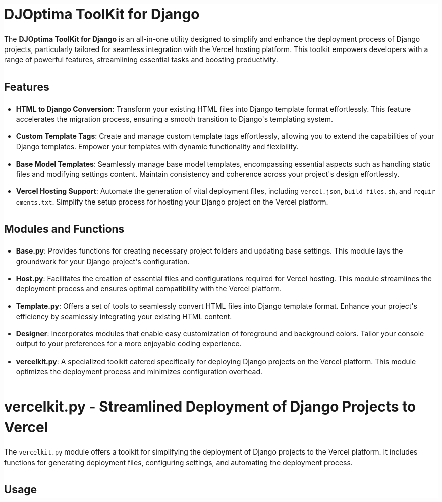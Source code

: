 # DJOptima ToolKit for Django

The **DJOptima ToolKit for Django** is an all-in-one utility designed to simplify and enhance the deployment process of Django projects, particularly tailored for seamless integration with the Vercel hosting platform. This toolkit empowers developers with a range of powerful features, streamlining essential tasks and boosting productivity.

## Features

- **HTML to Django Conversion**: Transform your existing HTML files into Django template format effortlessly. This feature accelerates the migration process, ensuring a smooth transition to Django's templating system.
    
- **Custom Template Tags**: Create and manage custom template tags effortlessly, allowing you to extend the capabilities of your Django templates. Empower your templates with dynamic functionality and flexibility.
    
- **Base Model Templates**: Seamlessly manage base model templates, encompassing essential aspects such as handling static files and modifying settings content. Maintain consistency and coherence across your project's design effortlessly.
    
- **Vercel Hosting Support**: Automate the generation of vital deployment files, including `vercel.json`, `build_files.sh`, and `requirements.txt`. Simplify the setup process for hosting your Django project on the Vercel platform.
    

## Modules and Functions

- **Base.py**: Provides functions for creating necessary project folders and updating base settings. This module lays the groundwork for your Django project's configuration.
    
- **Host.py**: Facilitates the creation of essential files and configurations required for Vercel hosting. This module streamlines the deployment process and ensures optimal compatibility with the Vercel platform.
    
- **Template.py**: Offers a set of tools to seamlessly convert HTML files into Django template format. Enhance your project's efficiency by seamlessly integrating your existing HTML content.
    
- **Designer**: Incorporates modules that enable easy customization of foreground and background colors. Tailor your console output to your preferences for a more enjoyable coding experience.
    
- **vercelkit.py**: A specialized toolkit catered specifically for deploying Django projects on the Vercel platform. This module optimizes the deployment process and minimizes configuration overhead.

# vercelkit.py - Streamlined Deployment of Django Projects to Vercel

The `vercelkit.py` module offers a toolkit for simplifying the deployment of Django projects to the Vercel platform. It includes functions for generating deployment files, configuring settings, and automating the deployment process.

## Usage
